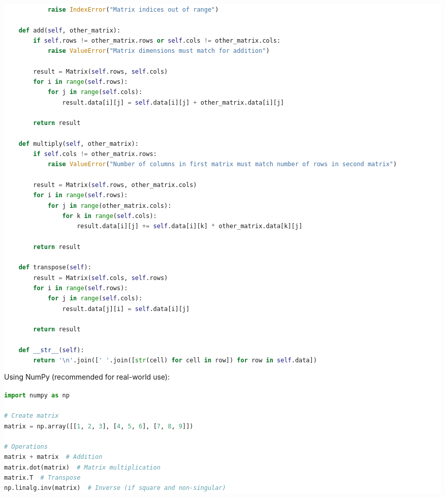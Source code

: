 ```python
            raise IndexError("Matrix indices out of range")
    
    def add(self, other_matrix):
        if self.rows != other_matrix.rows or self.cols != other_matrix.cols:
            raise ValueError("Matrix dimensions must match for addition")
            
        result = Matrix(self.rows, self.cols)
        for i in range(self.rows):
            for j in range(self.cols):
                result.data[i][j] = self.data[i][j] + other_matrix.data[i][j]
                
        return result
        
    def multiply(self, other_matrix):
        if self.cols != other_matrix.rows:
            raise ValueError("Number of columns in first matrix must match number of rows in second matrix")
            
        result = Matrix(self.rows, other_matrix.cols)
        for i in range(self.rows):
            for j in range(other_matrix.cols):
                for k in range(self.cols):
                    result.data[i][j] += self.data[i][k] * other_matrix.data[k][j]
                    
        return result
        
    def transpose(self):
        result = Matrix(self.cols, self.rows)
        for i in range(self.rows):
            for j in range(self.cols):
                result.data[j][i] = self.data[i][j]
                
        return result
        
    def __str__(self):
        return '\n'.join([' '.join([str(cell) for cell in row]) for row in self.data])
```

Using NumPy (recommended for real-world use):

```python
import numpy as np

# Create matrix
matrix = np.array([[1, 2, 3], [4, 5, 6], [7, 8, 9]])

# Operations
matrix + matrix  # Addition
matrix.dot(matrix)  # Matrix multiplication
matrix.T  # Transpose
np.linalg.inv(matrix)  # Inverse (if square and non-singular)
```
